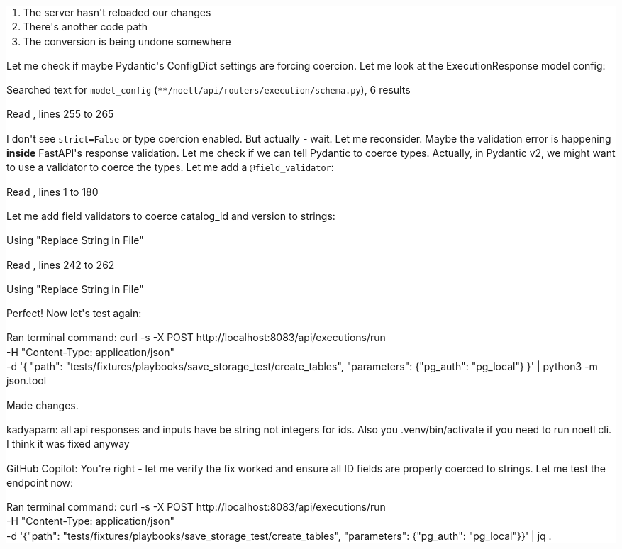 1. The server hasn't reloaded our changes
2. There's another code path
3. The conversion is being undone somewhere

Let me check if maybe Pydantic's ConfigDict settings are forcing coercion. Let me look at the ExecutionResponse model config: 

Searched text for `model_config` (`**/noetl/api/routers/execution/schema.py`), 6 results

Read [](file:///Users/kadyapam/projects/noetl/noetl/noetl/api/routers/execution/schema.py#255-255), lines 255 to 265

I don't see `strict=False` or type coercion enabled. But actually - wait. Let me reconsider. Maybe the validation error is happening **inside** FastAPI's response validation. Let me check if we can tell Pydantic to coerce types. Actually, in Pydantic v2, we might want to use a validator to coerce the types. Let me add a `@field_validator`: 

Read [](file:///Users/kadyapam/projects/noetl/noetl/noetl/api/routers/execution/schema.py#1-1), lines 1 to 180

Let me add field validators to coerce catalog_id and version to strings: 

Using "Replace String in File"


```

```


Read [](file:///Users/kadyapam/projects/noetl/noetl/noetl/api/routers/execution/schema.py#242-242), lines 242 to 262

Using "Replace String in File"


```

```
Perfect! Now let's test again: 

Ran terminal command: curl -s -X POST http://localhost:8083/api/executions/run \
  -H "Content-Type: application/json" \
  -d '{
    "path": "tests/fixtures/playbooks/save_storage_test/create_tables",
    "parameters": {"pg_auth": "pg_local"}
  }' | python3 -m json.tool

Made changes.

kadyapam: all api responses and inputs have be string not integers for ids. Also you .venv/bin/activate if you need to run noetl cli. I think it was fixed anyway

GitHub Copilot: You're right - let me verify the fix worked and ensure all ID fields are properly coerced to strings. Let me test the endpoint now: 

Ran terminal command: curl -s -X POST http://localhost:8083/api/executions/run \
  -H "Content-Type: application/json" \
  -d '{"path": "tests/fixtures/playbooks/save_storage_test/create_tables", "parameters": {"pg_auth": "pg_local"}}' | jq .
